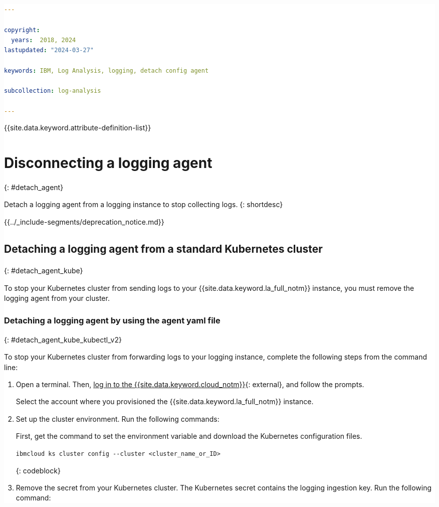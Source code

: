 ```yaml
---

copyright:
  years:  2018, 2024
lastupdated: "2024-03-27"

keywords: IBM, Log Analysis, logging, detach config agent

subcollection: log-analysis

---
```


{{site.data.keyword.attribute-definition-list}}

# Disconnecting a logging agent
{: #detach_agent}

Detach a logging agent from a logging instance to stop collecting logs.
{: shortdesc}


{{../_include-segments/deprecation_notice.md}}

## Detaching a logging agent  from a standard Kubernetes cluster
{: #detach_agent_kube}

To stop your Kubernetes cluster from sending logs to your {{site.data.keyword.la_full_notm}} instance, you must remove the logging agent from your cluster.


### Detaching a logging agent by using the agent yaml file
{: #detach_agent_kube_kubectl_v2}

To stop your Kubernetes cluster from forwarding logs to your logging instance, complete the following steps from the command line:

1. Open a terminal. Then, [log in to the {{site.data.keyword.cloud_notm}}](https://cloud.ibm.com/login){: external}, and follow the prompts.

    Select the account where you provisioned the {{site.data.keyword.la_full_notm}} instance.

2. Set up the cluster environment. Run the following commands:

    First, get the command to set the environment variable and download the Kubernetes configuration files.

    ```text
    ibmcloud ks cluster config --cluster <cluster_name_or_ID>
    ```
    {: codeblock}

3. Remove the secret from your Kubernetes cluster. The Kubernetes secret contains the logging ingestion key. Run the following command:
